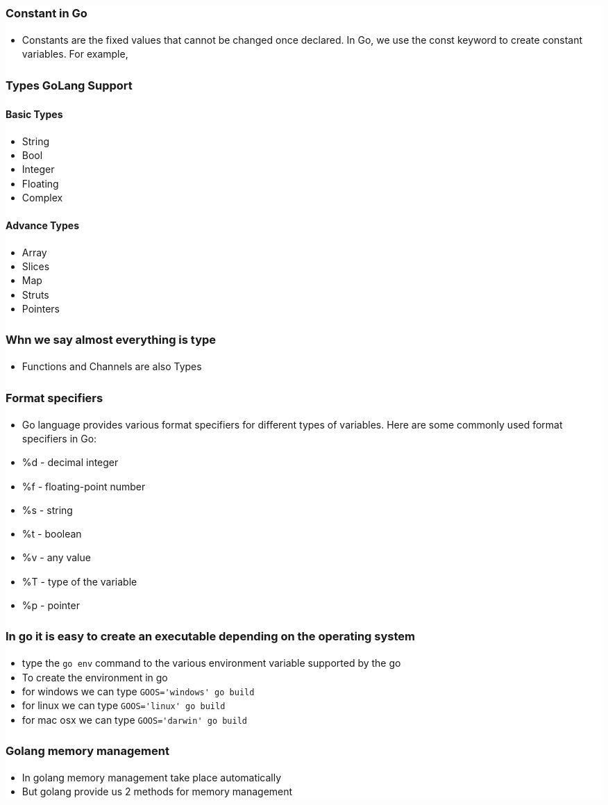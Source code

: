 ### Constant in Go

- Constants are the fixed values that cannot be changed once declared. In Go, we use the const keyword to create constant variables. For example,

### Types GoLang Support

#### Basic Types

- String
- Bool
- Integer
- Floating
- Complex

#### Advance Types

- Array
- Slices
- Map
- Struts
- Pointers

### Whn we say almost everything is type

- Functions and Channels are also Types

### Format specifiers

- Go language provides various format specifiers for different types of variables. Here are some commonly used format specifiers in Go:

- %d - decimal integer
- %f - floating-point number
- %s - string
- %t - boolean
- %v - any value
- %T - type of the variable
- %p - pointer

### In go it is easy to create an executable depending on the operating system

- type the `go env` command to the various environment variable supported by the go
- To create the environment in go
- for windows we can type `GOOS='windows' go build`
- for linux we can type `GOOS='linux' go build`
- for mac osx we can type `GOOS='darwin' go build`

### Golang memory management

- In golang memory management take place automatically
- But golang provide us 2 methods for memory management
